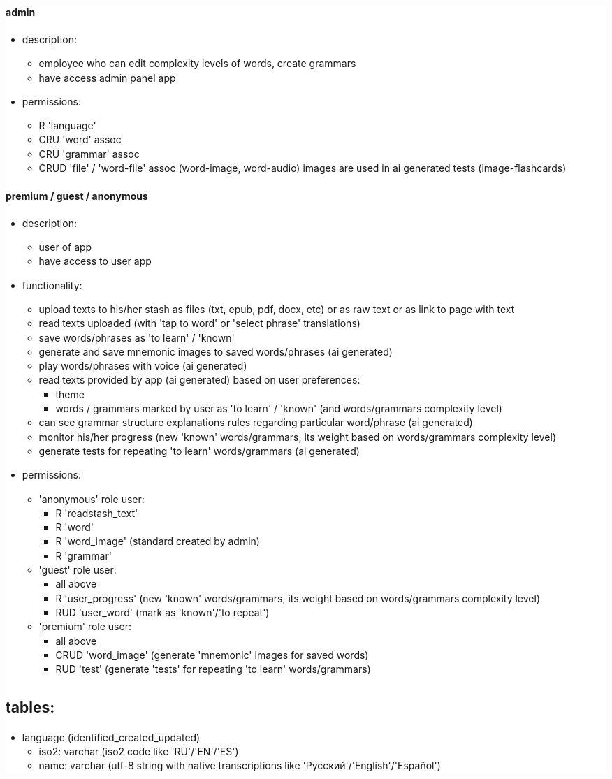#### admin
- description:
  - employee who can edit complexity levels of words, create grammars
  - have access admin panel app

- permissions:
  - R 'language'
  - CRU 'word' assoc
  - CRU 'grammar' assoc
  - CRUD 'file' / 'word-file' assoc (word-image, word-audio) images are used in ai generated tests (image-flashcards)


#### premium / guest / anonymous
- description:
  - user of app
  - have access to user app

- functionality:
  - upload texts to his/her stash as files (txt, epub, pdf, docx, etc) or as raw text or as link to page with text
  - read texts uploaded (with 'tap to word' or 'select phrase' translations)
  - save words/phrases as 'to learn' / 'known'
  - generate and save mnemonic images to saved words/phrases (ai generated)
  - play words/phrases with voice (ai generated)
  - read texts provided by app (ai generated) based on user preferences:
    - theme
    - words / grammars marked by user as 'to learn' / 'known' (and words/grammars complexity level)
  - can see grammar structure explanations rules regarding particular word/phrase (ai generated)
  - monitor his/her progress (new 'known' words/grammars, its weight based on words/grammars complexity level)
  - generate tests for repeating 'to learn' words/grammars (ai generated)

- permissions:
  - 'anonymous' role user:
    - R 'readstash_text'
    - R 'word'
    - R 'word_image' (standard created by admin)
    - R 'grammar'
  - 'guest' role user:
    - all above
    - R 'user_progress' (new 'known' words/grammars, its weight based on words/grammars complexity level)
    - RUD 'user_word' (mark as 'known'/'to repeat')
  - 'premium' role user:
    - all above
    - CRUD 'word_image' (generate 'mnemonic' images for saved words)
    - RUD 'test' (generate 'tests' for repeating 'to learn' words/grammars)

## tables:

- language (identified_created_updated)
  - iso2: varchar (iso2 code like 'RU'/'EN'/'ES')
  - name: varchar (utf-8 string with native transcriptions like 'Русский'/'English'/'Español')
